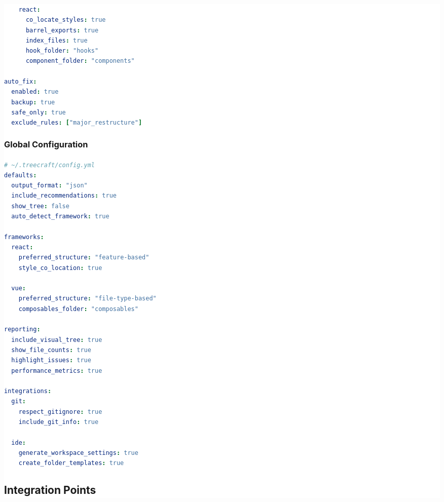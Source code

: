 ```yaml
    react:
      co_locate_styles: true
      barrel_exports: true
      index_files: true
      hook_folder: "hooks"
      component_folder: "components"

auto_fix:
  enabled: true
  backup: true
  safe_only: true
  exclude_rules: ["major_restructure"]
```

### Global Configuration

```yaml
# ~/.treecraft/config.yml
defaults:
  output_format: "json"
  include_recommendations: true
  show_tree: false
  auto_detect_framework: true

frameworks:
  react:
    preferred_structure: "feature-based"
    style_co_location: true
  
  vue:
    preferred_structure: "file-type-based"
    composables_folder: "composables"

reporting:
  include_visual_tree: true
  show_file_counts: true
  highlight_issues: true
  performance_metrics: true

integrations:
  git:
    respect_gitignore: true
    include_git_info: true
  
  ide:
    generate_workspace_settings: true
    create_folder_templates: true
```

## Integration Points
